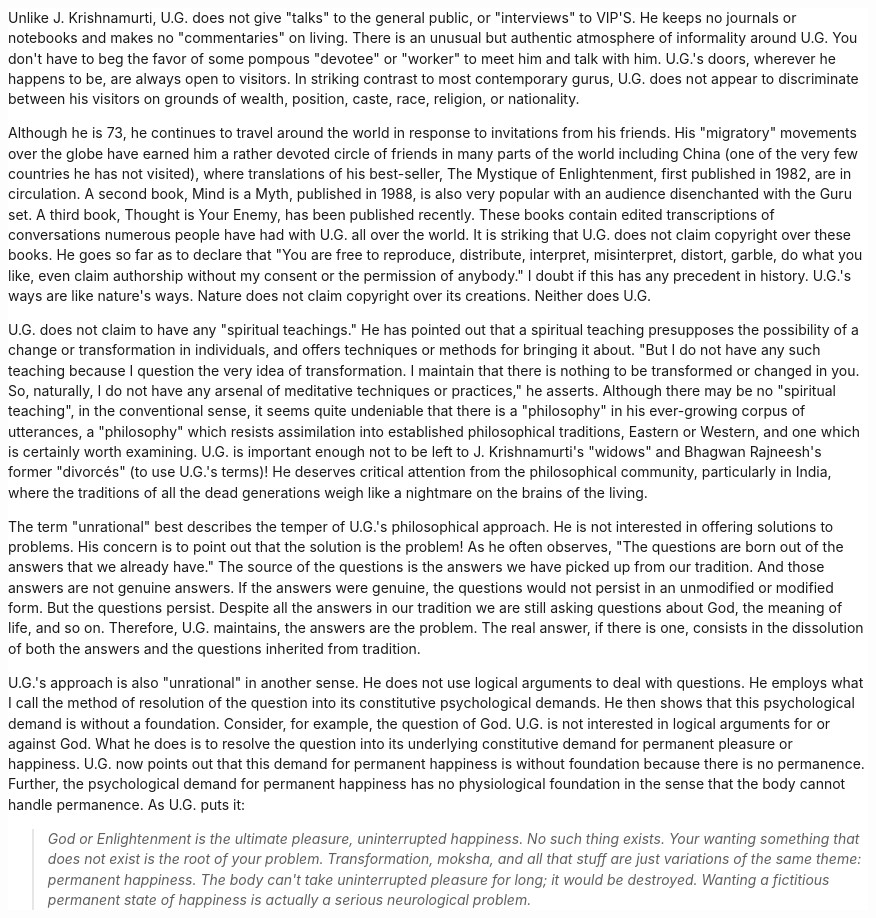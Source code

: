 Unlike J. Krishnamurti, U.G. does not give "talks" to the general public, or "interviews" to VIP'S. He keeps no journals or notebooks and makes no "commentaries" on living. There is an unusual but authentic atmosphere of informality around U.G. You don't have to beg the favor of some pompous "devotee" or "worker" to meet him and talk with him. U.G.'s doors, wherever he happens to be, are always open to visitors. In striking contrast to most contemporary gurus, U.G. does not appear to discriminate between his visitors on grounds of wealth, position, caste, race, religion, or nationality.

Although he is 73, he continues to travel around the world in response to invitations from his friends. His "migratory" movements over the globe have earned him a rather devoted circle of friends in many parts of the world including China (one of the very few countries he has not visited), where translations of his best-seller, The Mystique of Enlightenment, first published in 1982, are in circulation. A second book, Mind is a Myth, published in 1988, is also very popular with an audience disenchanted with the Guru set. A third book, Thought is Your Enemy, has been published recently. These books contain edited transcriptions of conversations numerous people have had with U.G. all over the world. It is striking that U.G. does not claim copyright over these books. He goes so far as to declare that "You are free to reproduce, distribute, interpret, misinterpret, distort, garble, do what you like, even claim authorship without my consent or the permission of anybody." I doubt if this has any precedent in history. U.G.'s ways are like nature's ways. Nature does not claim copyright over its creations. Neither does U.G.

U.G. does not claim to have any "spiritual teachings." He has pointed out that a spiritual teaching presupposes the possibility of a change or transformation in individuals, and offers techniques or methods for bringing it about. "But I do not have any such teaching because I question the very idea of transformation. I maintain that there is nothing to be transformed or changed in you. So, naturally, I do not have any arsenal of meditative techniques or practices," he asserts. Although there may be no "spiritual teaching", in the conventional sense, it seems quite undeniable that there is a "philosophy" in his ever-growing corpus of utterances, a "philosophy" which resists assimilation into established philosophical traditions, Eastern or Western, and one which is certainly worth examining. U.G. is important enough not to be left to J. Krishnamurti's "widows" and Bhagwan Rajneesh's former "divorcés" (to use U.G.'s terms)! He deserves critical attention from the philosophical community, particularly in India, where the traditions of all the dead generations weigh like a nightmare on the brains of the living.

The term "unrational" best describes the temper of U.G.'s philosophical approach. He is not interested in offering solutions to problems. His concern is to point out that the solution is the problem! As he often observes, "The questions are born out of the answers that we already have." The source of the questions is the answers we have picked up from our tradition. And those answers are not genuine answers. If the answers were genuine, the questions would not persist in an unmodified or modified form. But the questions persist. Despite all the answers in our tradition we are still asking questions about God, the meaning of life, and so on. Therefore, U.G. maintains, the answers are the problem. The real answer, if there is one, consists in the dissolution of both the answers and the questions inherited from tradition.

U.G.'s approach is also "unrational" in another sense. He does not use logical arguments to deal with questions. He employs what I call the method of resolution of the question into its constitutive psychological demands. He then shows that this psychological demand is without a foundation. Consider, for example, the question of God. U.G. is not interested in logical arguments for or against God. What he does is to resolve the question into its underlying constitutive demand for permanent pleasure or happiness. U.G. now points out that this demand for permanent happiness is without foundation because there is no permanence. Further, the psychological demand for permanent happiness has no physiological foundation in the sense that the body cannot handle permanence. As U.G. puts it:

> _God or Enlightenment is the ultimate pleasure, uninterrupted happiness. No such thing exists. Your wanting something that does not exist is the root of your problem. Transformation, moksha, and all that stuff are just variations of the same theme: permanent happiness. The body can't take uninterrupted pleasure for long; it would be destroyed. Wanting a fictitious permanent state of happiness is actually a serious neurological problem._
